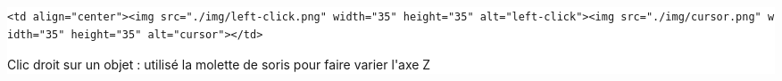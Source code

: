     <td align="center"><img src="./img/left-click.png" width="35" height="35" alt="left-click"><img src="./img/cursor.png" width="35" height="35" alt="cursor"></td>
  </tr>
  </tr>
    <td valign="top" height="30px">Clic droit sur un objet : utilisé la molette de soris pour faire varier l'axe Z </td>